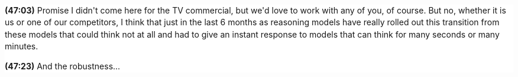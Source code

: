 **(47:03)** Promise I didn't come here for the TV commercial, but we'd love to work with any of you, of course. But no, whether it is us or one of our competitors, I think that just in the last 6 months as reasoning models have really rolled out this transition from these models that could think not at all and had to give an instant response to models that can think for many seconds or many minutes.

**(47:23)** And the robustness...